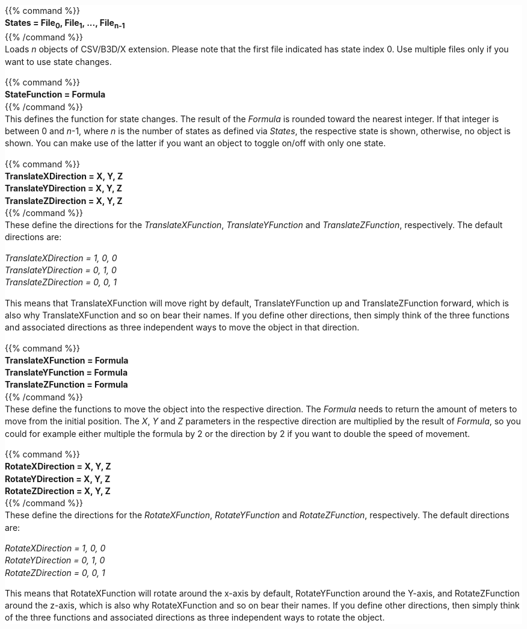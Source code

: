 {{% command %}}  
**States = File<sub>0</sub>, File<sub>1</sub>, ..., File<sub>n-1</sub>**  
{{% /command %}}  
Loads *n* objects of CSV/B3D/X extension. Please note that the first file indicated has state index 0. Use multiple files only if you want to use state changes.

{{% command %}}  
**StateFunction = Formula**  
{{% /command %}}  
This defines the function for state changes. The result of the *Formula* is rounded toward the nearest integer. If that integer is between 0 and *n*-1, where *n* is the number of states as defined via *States*, the respective state is shown, otherwise, no object is shown. You can make use of the latter if you want an object to toggle on/off with only one state.

{{% command %}}  
**TranslateXDirection = X, Y, Z**  
**TranslateYDirection = X, Y, Z**  
**TranslateZDirection = X, Y, Z**  
{{% /command %}}  
These define the directions for the *TranslateXFunction*, *TranslateYFunction* and *TranslateZFunction*, respectively. The default directions are:

*TranslateXDirection = 1, 0, 0*  
*TranslateYDirection = 0, 1, 0*  
*TranslateZDirection = 0, 0, 1*

This means that TranslateXFunction will move right by default, TranslateYFunction up and TranslateZFunction forward, which is also why TranslateXFunction and so on bear their names. If you define other directions, then simply think of the three functions and associated directions as three independent ways to move the object in that direction.

{{% command %}}  
**TranslateXFunction = Formula**  
**TranslateYFunction = Formula**  
**TranslateZFunction = Formula**  
{{% /command %}}  
These define the functions to move the object into the respective direction. The *Formula* needs to return the amount of meters to move from the initial position. The *X*, *Y* and *Z* parameters in the respective direction are multiplied by the result of *Formula*, so you could for example either multiple the formula by 2 or the direction by 2 if you want to double the speed of movement.

{{% command %}}  
**RotateXDirection = X, Y, Z**  
**RotateYDirection = X, Y, Z**  
**RotateZDirection = X, Y, Z**  
{{% /command %}}  
These define the directions for the *RotateXFunction*, *RotateYFunction* and *RotateZFunction*, respectively. The default directions are:

*RotateXDirection = 1, 0, 0*  
*RotateYDirection = 0, 1, 0*  
*RotateZDirection = 0, 0, 1*

This means that RotateXFunction will rotate around the x-axis by default, RotateYFunction around the Y-axis, and RotateZFunction around the z-axis, which is also why RotateXFunction and so on bear their names. If you define other directions, then simply think of the three functions and associated directions as three independent ways to rotate the object.
